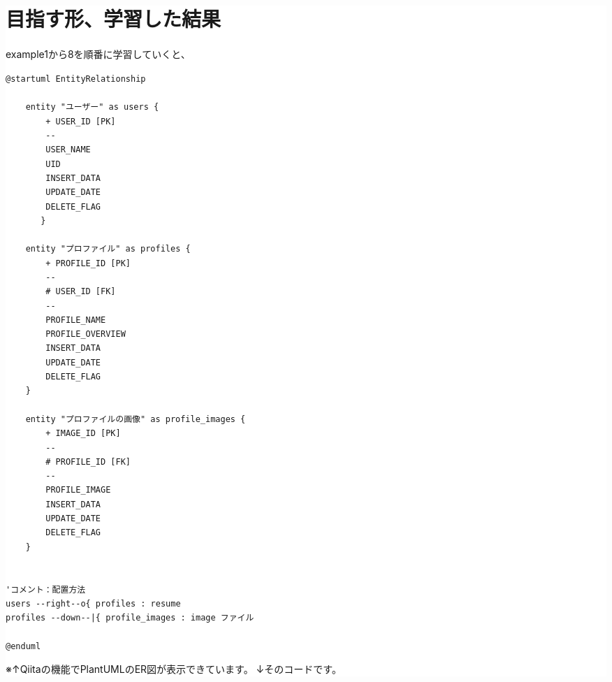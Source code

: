 
# 目指す形、学習した結果
example1から8を順番に学習していくと、

```plantuml
@startuml EntityRelationship

    entity "ユーザー" as users {
        + USER_ID [PK]
        --
        USER_NAME
        UID
        INSERT_DATA
        UPDATE_DATE
        DELETE_FLAG
       }

    entity "プロファイル" as profiles {
        + PROFILE_ID [PK]
        --
        # USER_ID [FK]
        --
        PROFILE_NAME
        PROFILE_OVERVIEW
        INSERT_DATA
        UPDATE_DATE
        DELETE_FLAG
    }

    entity "プロファイルの画像" as profile_images {
        + IMAGE_ID [PK]
        --
        # PROFILE_ID [FK]
        --
        PROFILE_IMAGE
        INSERT_DATA
        UPDATE_DATE
        DELETE_FLAG
    }


'コメント：配置方法
users --right--o{ profiles : resume
profiles --down--|{ profile_images : image ファイル

@enduml

```

※↑Qiitaの機能でPlantUMLのER図が表示できています。
↓そのコードです。
